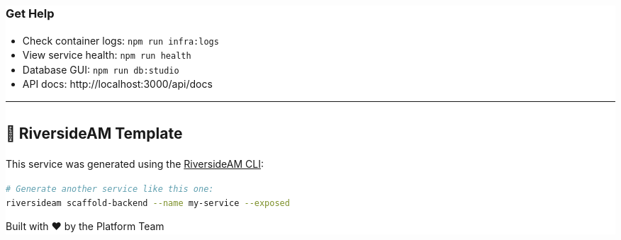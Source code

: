 ### **Get Help**
- Check container logs: `npm run infra:logs`
- View service health: `npm run health`  
- Database GUI: `npm run db:studio`
- API docs: http://localhost:3000/api/docs

---

## 🏢 RiversideAM Template

This service was generated using the [RiversideAM CLI](https://github.com/riversidefm/riversideam):

```bash
# Generate another service like this one:
riversideam scaffold-backend --name my-service --exposed
```

Built with ❤️ by the Platform Team
